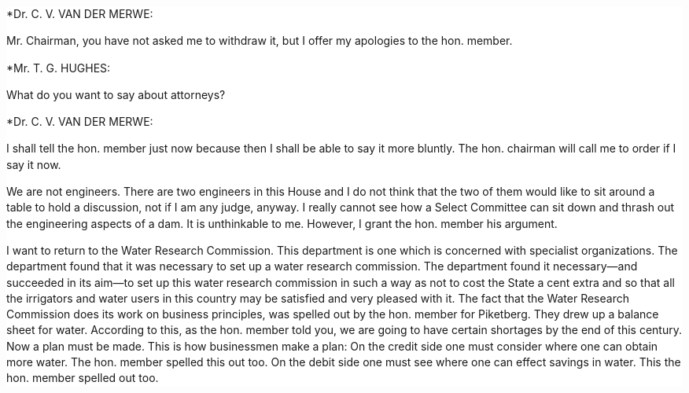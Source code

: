 <speech by="#van_der_merwe">

<from>*Dr. <person refersTo="hansard_za">C. V. VAN DER MERWE</person>:</from>

<p>Mr. Chairman, you have not asked me to withdraw it, but I offer my apologies to the hon. member.</p>

</speech>

<speech by="#hughes">

<from>*Mr. <person refersTo="hansard_za">T. G. HUGHES</person>:</from>

<p>What do you want to say about attorneys?</p>

</speech>

<speech by="#van_der_merwe">

<from>*Dr. <person refersTo="hansard_za">C. V. VAN DER MERWE</person>:</from>

<p>I shall tell the hon. member just now because then I shall be able to say it more bluntly. The hon. chairman will call me to order if I say it now.</p>

<p>We are not engineers. There are two engineers in this House and I do not think that the two of them would like to sit around a table to hold a discussion, not if I am any judge, anyway. I really cannot see how a Select Committee can sit down and thrash out the engineering aspects of a dam. It is unthinkable to me. However, I grant the hon. member his argument.</p>

<p>I want to return to the Water Research Commission. This department is one which is concerned with specialist organizations. The department found that it was necessary to set up a water research commission. The department found it necessary&#x2014;and succeeded in its aim&#x2014;to set up this water research commission in such a way as not to cost the State a cent extra and so that all the irrigators and water users in this country may be satisfied and very pleased with it. The fact that the Water Research Commission does its work on business principles, was spelled out by the hon. member for Piketberg. They drew up a balance sheet for water. According to this, as the hon. member told you, we are going to have certain shortages by the end of this century. Now a plan must be made. This is how businessmen make a plan: On the credit side one must consider where one can obtain more water. The hon. member spelled this out too. On the debit side one must see where one can effect savings in water. This the hon. member spelled out too.</p>

